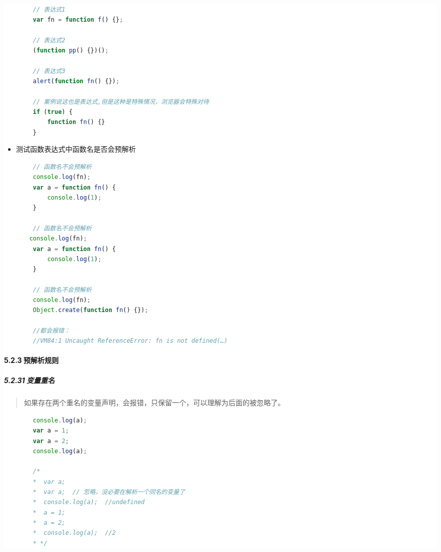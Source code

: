 ```javascript
        // 表达式1
        var fn = function f() {};

        // 表达式2
        (function pp() {})();

        // 表达式3
        alert(function fn() {});

        // 案例说这也是表达式,但是这种是特殊情况，浏览器会特殊对待
        if (true) {
            function fn() {}
        }
```

- 测试函数表达式中函数名是否会预解析

```javascript
		// 函数名不会预解析
        console.log(fn);
        var a = function fn() {
            console.log(1);
        }

        // 函数名不会预解析
       console.log(fn);
        var a = function fn() {
            console.log(1);
        }

        // 函数名不会预解析
        console.log(fn);
        Object.create(function fn() {});
		
		//都会报错：
		//VM84:1 Uncaught ReferenceError: fn is not defined(…)
```



#### 5.2.3   预解析规则

##### 5.2.31    变量重名

>如果存在两个重名的变量声明，会报错，只保留一个，可以理解为后面的被忽略了。

```javascript
 		console.log(a);
        var a = 1;
        var a = 2;
        console.log(a);
       
		/*
        *  var a;
        *  var a;  // 忽略，没必要在解析一个同名的变量了
        *  console.log(a);  //undefined
        *  a = 1;
        *  a = 2;
        *  console.log(a);  //2
        * */
```
